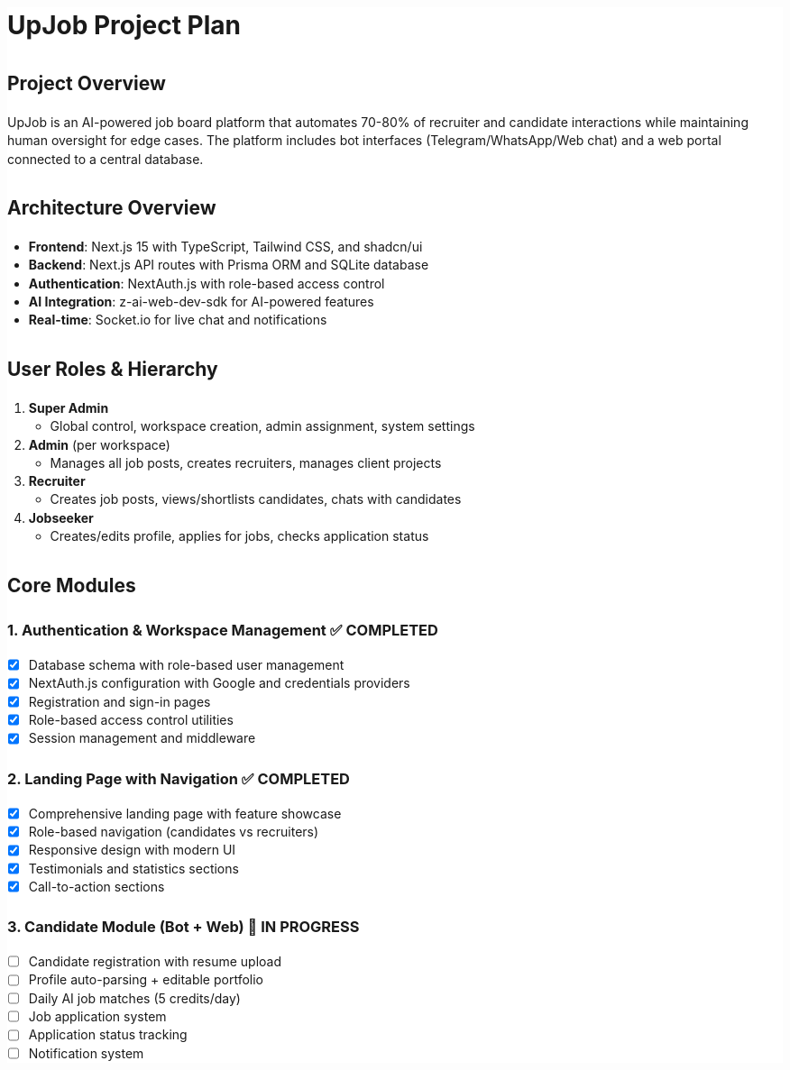 # UpJob Project Plan

## Project Overview
UpJob is an AI-powered job board platform that automates 70-80% of recruiter and candidate interactions while maintaining human oversight for edge cases. The platform includes bot interfaces (Telegram/WhatsApp/Web chat) and a web portal connected to a central database.

## Architecture Overview
- **Frontend**: Next.js 15 with TypeScript, Tailwind CSS, and shadcn/ui
- **Backend**: Next.js API routes with Prisma ORM and SQLite database
- **Authentication**: NextAuth.js with role-based access control
- **AI Integration**: z-ai-web-dev-sdk for AI-powered features
- **Real-time**: Socket.io for live chat and notifications

## User Roles & Hierarchy
1. **Super Admin**
   - Global control, workspace creation, admin assignment, system settings
2. **Admin** (per workspace)
   - Manages all job posts, creates recruiters, manages client projects
3. **Recruiter**
   - Creates job posts, views/shortlists candidates, chats with candidates
4. **Jobseeker**
   - Creates/edits profile, applies for jobs, checks application status

## Core Modules

### 1. Authentication & Workspace Management ✅ COMPLETED
- [x] Database schema with role-based user management
- [x] NextAuth.js configuration with Google and credentials providers
- [x] Registration and sign-in pages
- [x] Role-based access control utilities
- [x] Session management and middleware

### 2. Landing Page with Navigation ✅ COMPLETED
- [x] Comprehensive landing page with feature showcase
- [x] Role-based navigation (candidates vs recruiters)
- [x] Responsive design with modern UI
- [x] Testimonials and statistics sections
- [x] Call-to-action sections

### 3. Candidate Module (Bot + Web) 🚧 IN PROGRESS
- [ ] Candidate registration with resume upload
- [ ] Profile auto-parsing + editable portfolio
- [ ] Daily AI job matches (5 credits/day)
- [ ] Job application system
- [ ] Application status tracking
- [ ] Notification system
